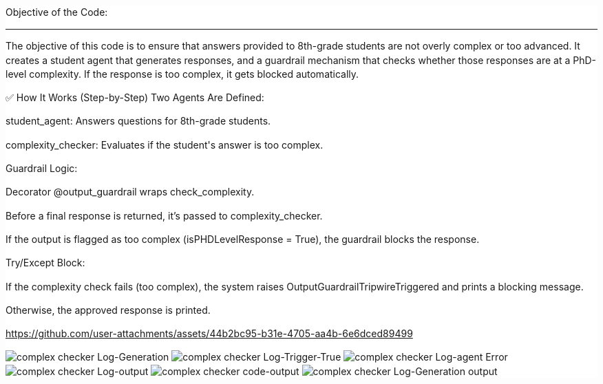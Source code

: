 Objective of the Code:
*********************
The objective of this code is to ensure that answers provided to 8th-grade students are not overly complex or too advanced. It creates a student agent that generates responses, and a guardrail mechanism that checks whether those responses are at a PhD-level complexity. If the response is too complex, it gets blocked automatically.

✅ How It Works (Step-by-Step)
Two Agents Are Defined:

student_agent: Answers questions for 8th-grade students.

complexity_checker: Evaluates if the student's answer is too complex.

Guardrail Logic:

Decorator @output_guardrail wraps check_complexity.

Before a final response is returned, it’s passed to complexity_checker.

If the output is flagged as too complex (isPHDLevelResponse = True), the guardrail blocks the response.

Try/Except Block:

If the complexity check fails (too complex), the system raises OutputGuardrailTripwireTriggered and prints a blocking message.

Otherwise, the approved response is printed.


https://github.com/user-attachments/assets/44b2bc95-b31e-4705-aa4b-6e6dced89499

<img width="1607" height="907" alt="complex checker Log-Generation" src="https://github.com/user-attachments/assets/1c8e7284-b714-4c56-840d-4a1f138c086a" />
<img width="1610" height="907" alt="complex checker Log-Trigger-True" src="https://github.com/user-attachments/assets/d89ce5be-49ca-4af7-9650-9791248b5ca8" />
<img width="1609" height="908" alt="complex checker Log-agent Error" src="https://github.com/user-attachments/assets/60c18329-1784-4e4e-b777-ed0a062ae039" />
<img width="1609" height="910" alt="complex checker Log-output" src="https://github.com/user-attachments/assets/7dfc8b55-9f59-4f7b-a6fa-54cf44f83ca9" />
<img width="1611" height="907" alt="complex checker code-output" src="https://github.com/user-attachments/assets/4f48ad6c-583f-4e5d-8a26-58b0909bfd9d" />
<img width="1612" height="906" alt="complex checker Log-Generation output" src="https://github.com/user-attachments/assets/55a4d699-f141-4fa9-9b74-0341f876e30c" />
